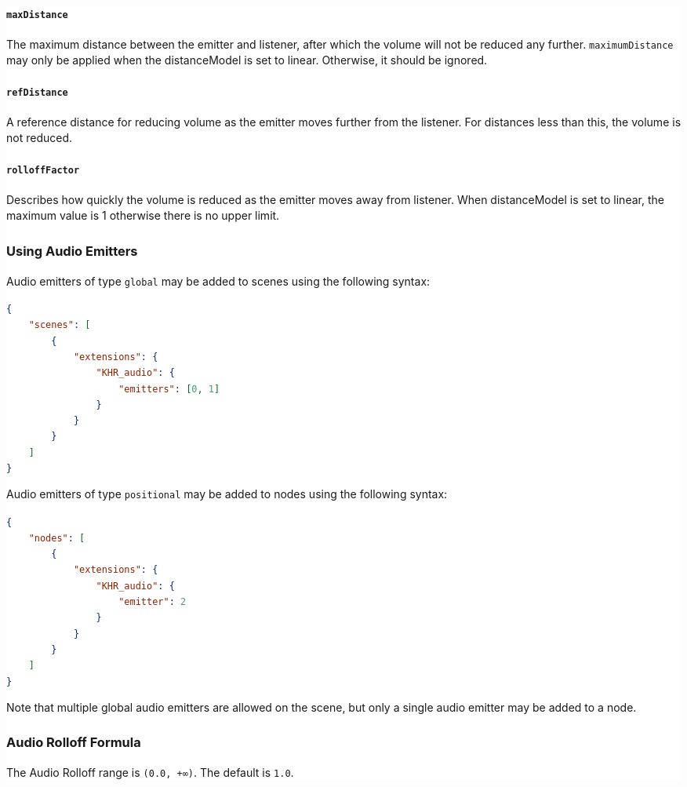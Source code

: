 #### `maxDistance`

The maximum distance between the emitter and listener, after which the volume will not be reduced any further. `maximumDistance` may only be applied when the distanceModel is set to linear. Otherwise, it should be ignored.

#### `refDistance`

A reference distance for reducing volume as the emitter moves further from the listener. For distances less than this, the volume is not reduced.

#### `rolloffFactor`

Describes how quickly the volume is reduced as the emitter moves away from listener. When distanceModel is set to linear, the maximum value is 1 otherwise there is no upper limit.

### Using Audio Emitters

Audio emitters of type `global` may be added to scenes using the following syntax:

```json
{
    "scenes": [
        {
            "extensions": {
                "KHR_audio": {
                    "emitters": [0, 1]
                }
            }
        }
    ]
}
```

Audio emitters of type `positional` may be added to nodes using the following syntax:

```json
{
    "nodes": [
        {
            "extensions": {
                "KHR_audio": {
                    "emitter": 2
                }
            }
        }
    ]
}
```

Note that multiple global audio emitters are allowed on the scene, but only a single audio emitter may be added to a node.

### Audio Rolloff Formula
The Audio Rolloff range is `(0.0, +∞)`. The default is `1.0`.
